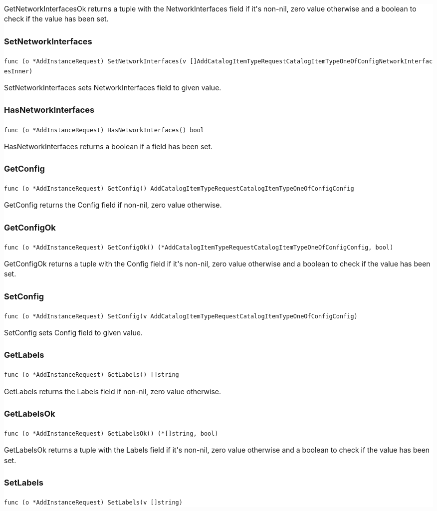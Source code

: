 GetNetworkInterfacesOk returns a tuple with the NetworkInterfaces field if it's non-nil, zero value otherwise
and a boolean to check if the value has been set.

### SetNetworkInterfaces

`func (o *AddInstanceRequest) SetNetworkInterfaces(v []AddCatalogItemTypeRequestCatalogItemTypeOneOfConfigNetworkInterfacesInner)`

SetNetworkInterfaces sets NetworkInterfaces field to given value.

### HasNetworkInterfaces

`func (o *AddInstanceRequest) HasNetworkInterfaces() bool`

HasNetworkInterfaces returns a boolean if a field has been set.

### GetConfig

`func (o *AddInstanceRequest) GetConfig() AddCatalogItemTypeRequestCatalogItemTypeOneOfConfigConfig`

GetConfig returns the Config field if non-nil, zero value otherwise.

### GetConfigOk

`func (o *AddInstanceRequest) GetConfigOk() (*AddCatalogItemTypeRequestCatalogItemTypeOneOfConfigConfig, bool)`

GetConfigOk returns a tuple with the Config field if it's non-nil, zero value otherwise
and a boolean to check if the value has been set.

### SetConfig

`func (o *AddInstanceRequest) SetConfig(v AddCatalogItemTypeRequestCatalogItemTypeOneOfConfigConfig)`

SetConfig sets Config field to given value.


### GetLabels

`func (o *AddInstanceRequest) GetLabels() []string`

GetLabels returns the Labels field if non-nil, zero value otherwise.

### GetLabelsOk

`func (o *AddInstanceRequest) GetLabelsOk() (*[]string, bool)`

GetLabelsOk returns a tuple with the Labels field if it's non-nil, zero value otherwise
and a boolean to check if the value has been set.

### SetLabels

`func (o *AddInstanceRequest) SetLabels(v []string)`
